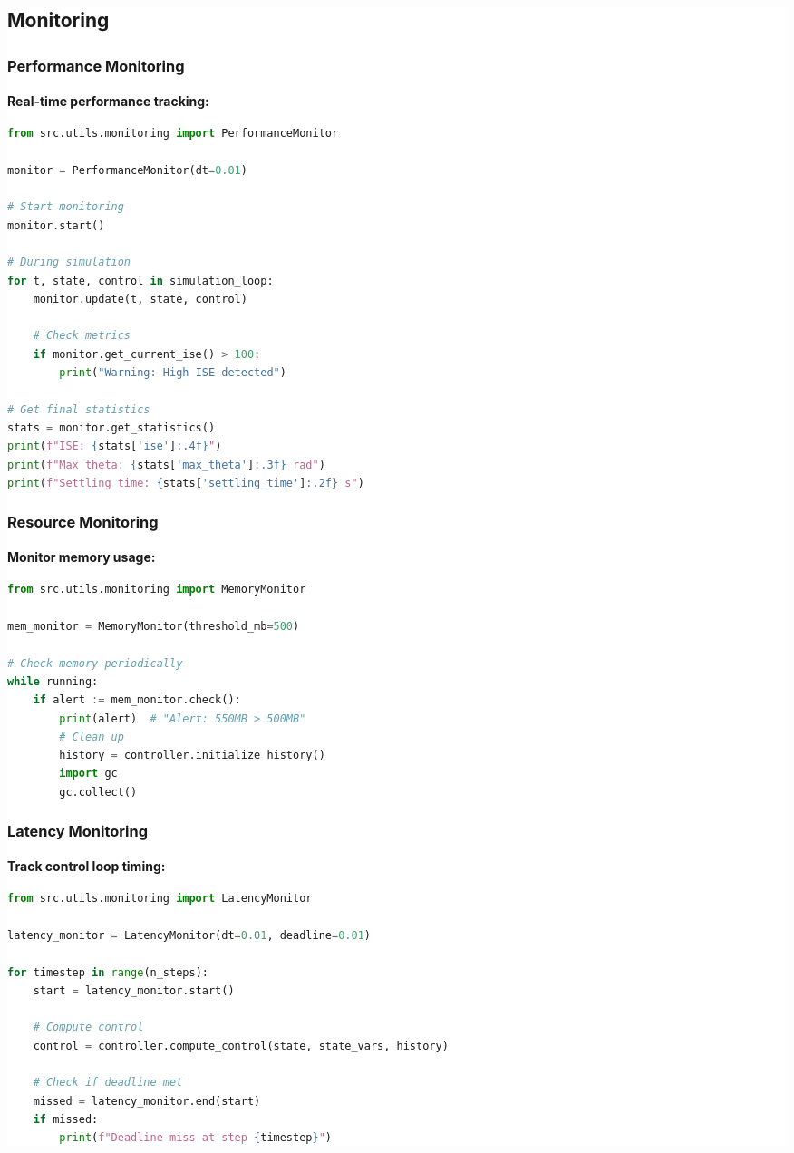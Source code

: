 ## Monitoring

### Performance Monitoring

**Real-time performance tracking:**
```python
from src.utils.monitoring import PerformanceMonitor

monitor = PerformanceMonitor(dt=0.01)

# Start monitoring
monitor.start()

# During simulation
for t, state, control in simulation_loop:
    monitor.update(t, state, control)

    # Check metrics
    if monitor.get_current_ise() > 100:
        print("Warning: High ISE detected")

# Get final statistics
stats = monitor.get_statistics()
print(f"ISE: {stats['ise']:.4f}")
print(f"Max theta: {stats['max_theta']:.3f} rad")
print(f"Settling time: {stats['settling_time']:.2f} s")
```

### Resource Monitoring

**Monitor memory usage:**
```python
from src.utils.monitoring import MemoryMonitor

mem_monitor = MemoryMonitor(threshold_mb=500)

# Check memory periodically
while running:
    if alert := mem_monitor.check():
        print(alert)  # "Alert: 550MB > 500MB"
        # Clean up
        history = controller.initialize_history()
        import gc
        gc.collect()
```

### Latency Monitoring

**Track control loop timing:**
```python
from src.utils.monitoring import LatencyMonitor

latency_monitor = LatencyMonitor(dt=0.01, deadline=0.01)

for timestep in range(n_steps):
    start = latency_monitor.start()

    # Compute control
    control = controller.compute_control(state, state_vars, history)

    # Check if deadline met
    missed = latency_monitor.end(start)
    if missed:
        print(f"Deadline miss at step {timestep}")
```